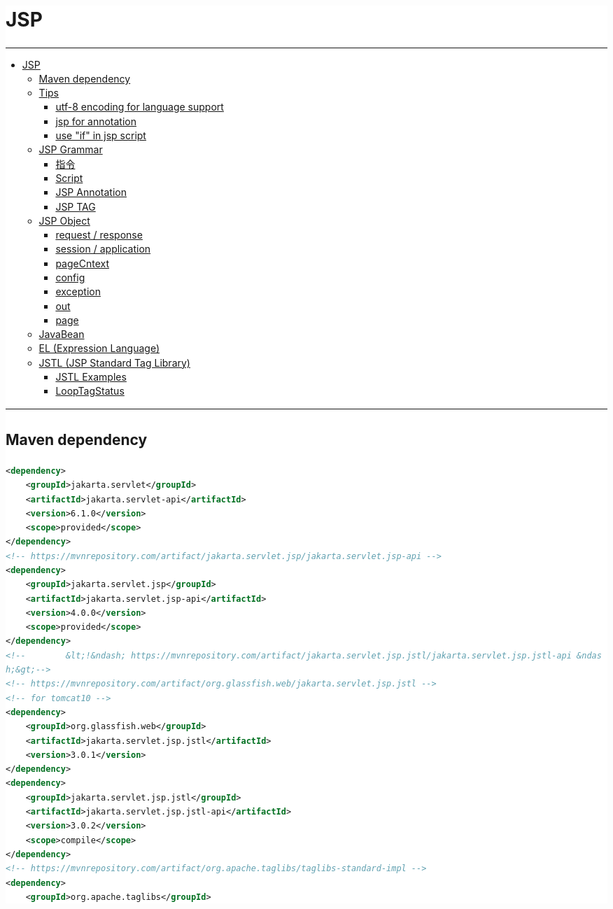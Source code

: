 # JSP
---
- [JSP](#jsp)
  - [Maven dependency](#maven-dependency)
  - [Tips](#tips)
    - [utf-8 encoding for language support](#utf-8-encoding-for-language-support)
    - [jsp for annotation](#jsp-for-annotation)
    - [use "if" in jsp script](#use-if-in-jsp-script)
  - [JSP Grammar](#jsp-grammar)
    - [指令](#指令)
    - [Script](#script)
    - [JSP Annotation](#jsp-annotation)
    - [JSP TAG](#jsp-tag)
  - [JSP Object](#jsp-object)
    - [request / response](#request--response)
    - [session / application](#session--application)
    - [pageCntext](#pagecntext)
    - [config](#config)
    - [exception](#exception)
    - [out](#out)
    - [page](#page)
  - [JavaBean](#javabean)
  - [EL (Expression Language)](#el-expression-language)
  - [JSTL (JSP Standard Tag Library)](#jstl-jsp-standard-tag-library)
    - [JSTL Examples](#jstl-examples)
    - [LoopTagStatus](#looptagstatus)


---
## Maven dependency
```xml
<dependency>
    <groupId>jakarta.servlet</groupId>
    <artifactId>jakarta.servlet-api</artifactId>
    <version>6.1.0</version>
    <scope>provided</scope>
</dependency>
<!-- https://mvnrepository.com/artifact/jakarta.servlet.jsp/jakarta.servlet.jsp-api -->
<dependency>
    <groupId>jakarta.servlet.jsp</groupId>
    <artifactId>jakarta.servlet.jsp-api</artifactId>
    <version>4.0.0</version>
    <scope>provided</scope>
</dependency>
<!--        &lt;!&ndash; https://mvnrepository.com/artifact/jakarta.servlet.jsp.jstl/jakarta.servlet.jsp.jstl-api &ndash;&gt;-->
<!-- https://mvnrepository.com/artifact/org.glassfish.web/jakarta.servlet.jsp.jstl -->
<!-- for tomcat10 -->
<dependency>
    <groupId>org.glassfish.web</groupId>
    <artifactId>jakarta.servlet.jsp.jstl</artifactId>
    <version>3.0.1</version>
</dependency>
<dependency>
    <groupId>jakarta.servlet.jsp.jstl</groupId>
    <artifactId>jakarta.servlet.jsp.jstl-api</artifactId>
    <version>3.0.2</version>
    <scope>compile</scope>
</dependency>
<!-- https://mvnrepository.com/artifact/org.apache.taglibs/taglibs-standard-impl -->
<dependency>
    <groupId>org.apache.taglibs</groupId>
```